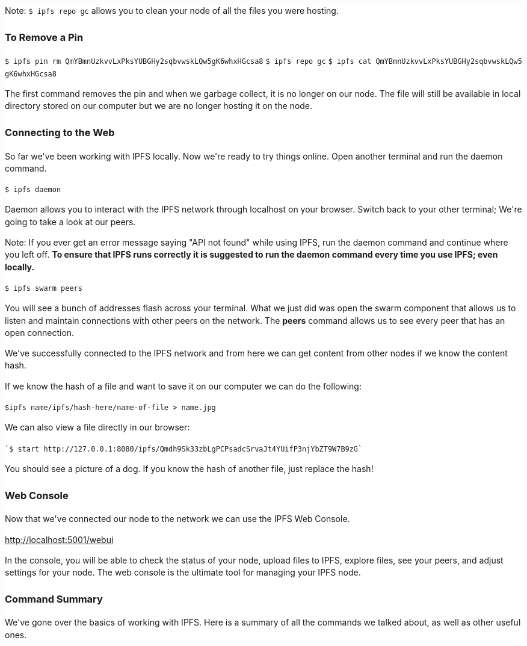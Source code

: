 Note: `$ ipfs repo gc` allows you to clean your node of all the files you were hosting.

### To Remove a Pin

`$ ipfs pin rm QmYBmnUzkvvLxPksYUBGHy2sqbvwskLQw5gK6whxHGcsa8`
`$ ipfs repo gc`
`$ ipfs cat QmYBmnUzkvvLxPksYUBGHy2sqbvwskLQw5gK6whxHGcsa8`

The first command removes the pin and when we garbage collect, it is no longer on our node. The file will still be available in local directory stored on our computer but we are no longer hosting it on the node.

### Connecting to the Web

So far we've been working with IPFS locally. Now we're ready to try things online. Open another terminal and run the daemon command.

`$ ipfs daemon`

Daemon allows you to interact with the IPFS network through localhost on your browser. Switch back to your other terminal; We're going to take a look at our peers.

Note: If you ever get an error message saying "API not found" while using IPFS, run the daemon command and continue where you left off. **To ensure that IPFS runs correctly it is suggested to run the daemon command every time you use IPFS; even locally.**

`$ ipfs swarm peers`

You will see a bunch of addresses flash across your terminal. What we just did was open the swarm component that allows us to listen and maintain connections with other peers on the network. The **peers** command allows us to see every peer that has an open connection.

We've successfully connected to the IPFS network and from here we can get content from other nodes if we know the content hash.

If we know the hash of a file and want to save it on our computer we can do the following:

  `$ipfs name/ipfs/hash-here/name-of-file > name.jpg`

We can also view a file directly in our browser:

    `$ start http://127.0.0.1:8080/ipfs/Qmdh9Sk33zbLgPCPsadcSrvaJt4YUifP3njYbZT9W7B9zG`

You should see a picture of a dog. If you know the hash of another file, just replace the hash!

### Web Console

Now that we've connected our node to the network we can use the IPFS Web Console.

<http://localhost:5001/webui>

In the console, you will be able to check the status of your node, upload files to IPFS, explore files, see your peers, and adjust settings for your node. The web console is the ultimate tool for managing your IPFS node.

### Command Summary

We've gone over the basics of working with IPFS. Here is a summary of all the commands we talked about, as well as other useful ones.
